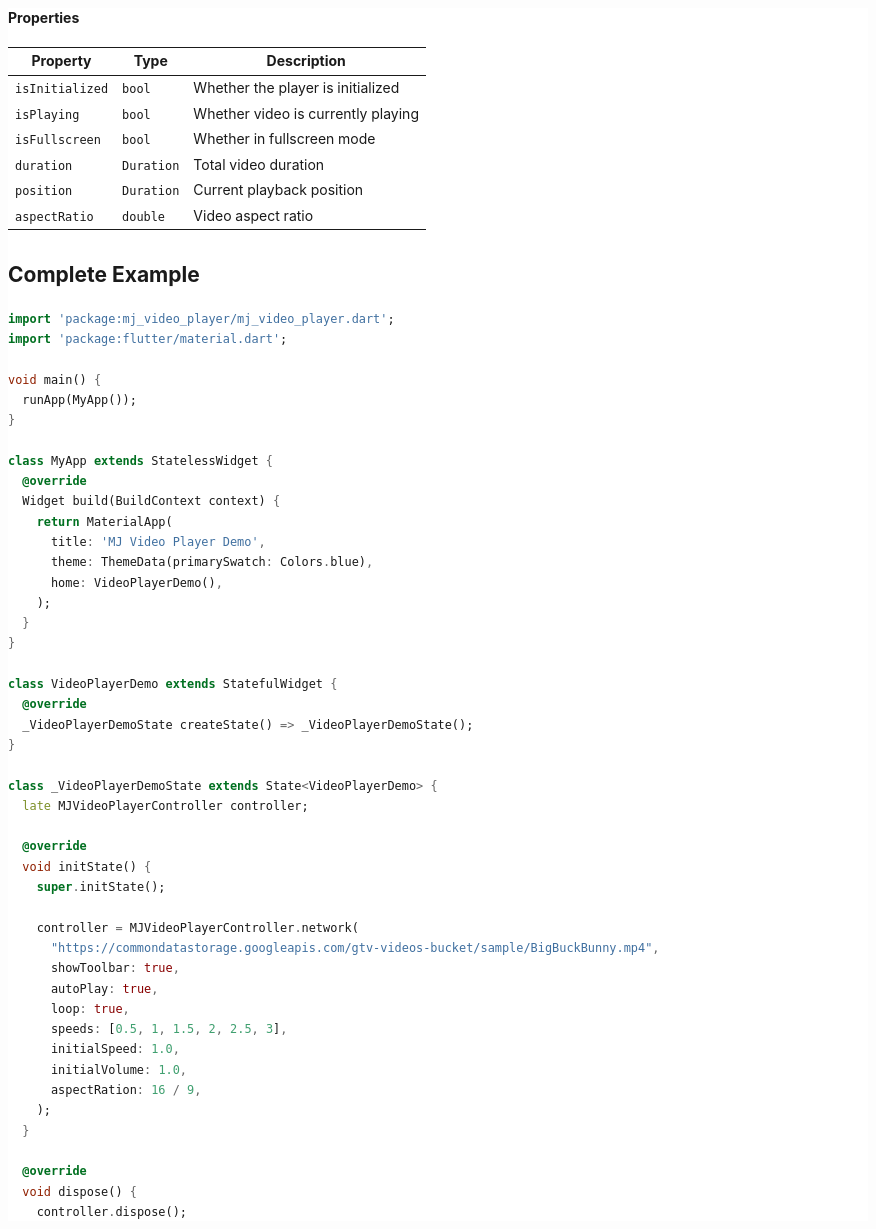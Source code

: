#### Properties

| Property        | Type       | Description                        |
| --------------- | ---------- | ---------------------------------- |
| `isInitialized` | `bool`     | Whether the player is initialized  |
| `isPlaying`     | `bool`     | Whether video is currently playing |
| `isFullscreen`  | `bool`     | Whether in fullscreen mode         |
| `duration`      | `Duration` | Total video duration               |
| `position`      | `Duration` | Current playback position          |
| `aspectRatio`   | `double`   | Video aspect ratio                 |

## Complete Example

```dart
import 'package:mj_video_player/mj_video_player.dart';
import 'package:flutter/material.dart';

void main() {
  runApp(MyApp());
}

class MyApp extends StatelessWidget {
  @override
  Widget build(BuildContext context) {
    return MaterialApp(
      title: 'MJ Video Player Demo',
      theme: ThemeData(primarySwatch: Colors.blue),
      home: VideoPlayerDemo(),
    );
  }
}

class VideoPlayerDemo extends StatefulWidget {
  @override
  _VideoPlayerDemoState createState() => _VideoPlayerDemoState();
}

class _VideoPlayerDemoState extends State<VideoPlayerDemo> {
  late MJVideoPlayerController controller;

  @override
  void initState() {
    super.initState();

    controller = MJVideoPlayerController.network(
      "https://commondatastorage.googleapis.com/gtv-videos-bucket/sample/BigBuckBunny.mp4",
      showToolbar: true,
      autoPlay: true,
      loop: true,
      speeds: [0.5, 1, 1.5, 2, 2.5, 3],
      initialSpeed: 1.0,
      initialVolume: 1.0,
      aspectRation: 16 / 9,
    );
  }

  @override
  void dispose() {
    controller.dispose();
```